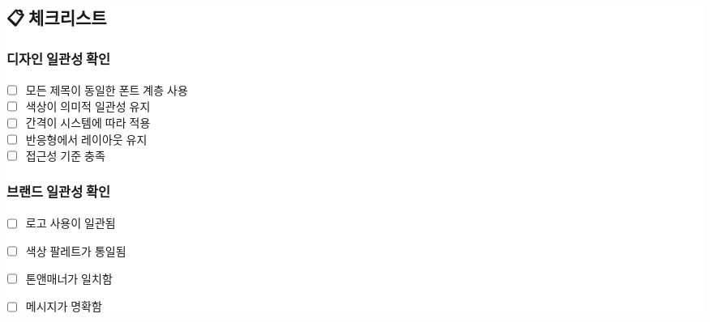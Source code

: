 
## 📋 체크리스트

### 디자인 일관성 확인
- [ ] 모든 제목이 동일한 폰트 계층 사용
- [ ] 색상이 의미적 일관성 유지
- [ ] 간격이 시스템에 따라 적용
- [ ] 반응형에서 레이아웃 유지
- [ ] 접근성 기준 충족

### 브랜드 일관성 확인
- [ ] 로고 사용이 일관됨
- [ ] 색상 팔레트가 통일됨
- [ ] 톤앤매너가 일치함
- [ ] 메시지가 명확함

